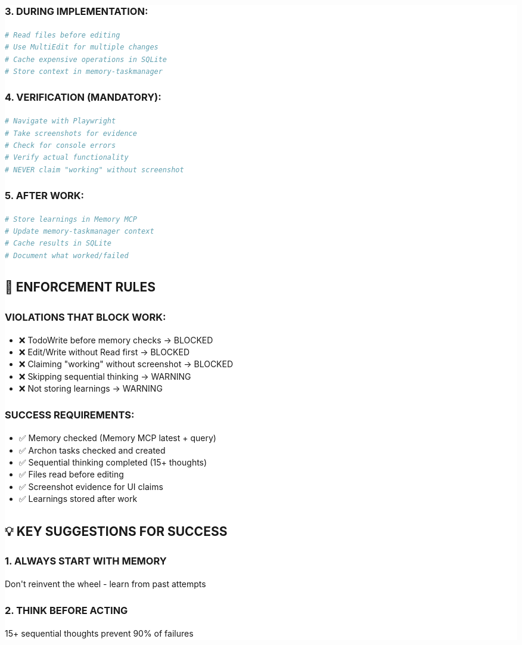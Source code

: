 ### 3. DURING IMPLEMENTATION:
```python
# Read files before editing
# Use MultiEdit for multiple changes
# Cache expensive operations in SQLite
# Store context in memory-taskmanager
```

### 4. VERIFICATION (MANDATORY):
```python
# Navigate with Playwright
# Take screenshots for evidence
# Check for console errors
# Verify actual functionality
# NEVER claim "working" without screenshot
```

### 5. AFTER WORK:
```python
# Store learnings in Memory MCP
# Update memory-taskmanager context
# Cache results in SQLite
# Document what worked/failed
```

## 🚨 ENFORCEMENT RULES

### VIOLATIONS THAT BLOCK WORK:
- ❌ TodoWrite before memory checks → BLOCKED
- ❌ Edit/Write without Read first → BLOCKED
- ❌ Claiming "working" without screenshot → BLOCKED
- ❌ Skipping sequential thinking → WARNING
- ❌ Not storing learnings → WARNING

### SUCCESS REQUIREMENTS:
- ✅ Memory checked (Memory MCP latest + query)
- ✅ Archon tasks checked and created
- ✅ Sequential thinking completed (15+ thoughts)
- ✅ Files read before editing
- ✅ Screenshot evidence for UI claims
- ✅ Learnings stored after work

## 💡 KEY SUGGESTIONS FOR SUCCESS

### 1. **ALWAYS START WITH MEMORY**
Don't reinvent the wheel - learn from past attempts

### 2. **THINK BEFORE ACTING**
15+ sequential thoughts prevent 90% of failures
